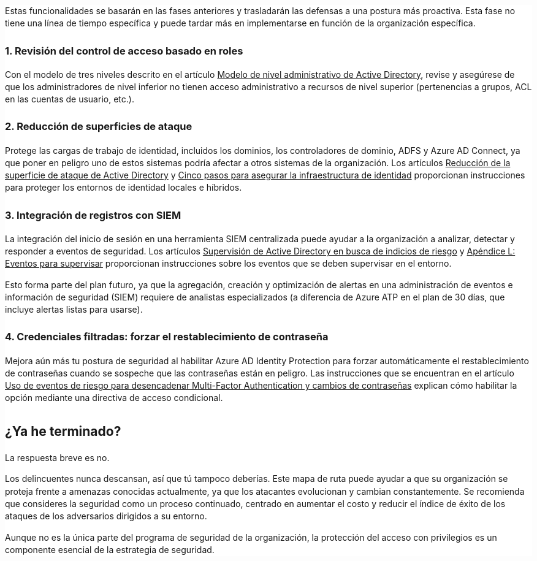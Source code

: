 Estas funcionalidades se basarán en las fases anteriores y trasladarán las defensas a una postura más proactiva. Esta fase no tiene una línea de tiempo específica y puede tardar más en implementarse en función de la organización específica.

### <a name="1-review-role-based-access-control"></a>1. Revisión del control de acceso basado en roles

Con el modelo de tres niveles descrito en el artículo [Modelo de nivel administrativo de Active Directory](securing-privileged-access-reference-material.md), revise y asegúrese de que los administradores de nivel inferior no tienen acceso administrativo a recursos de nivel superior (pertenencias a grupos, ACL en las cuentas de usuario, etc.).

### <a name="2-reduce-attack-surfaces"></a>2. Reducción de superficies de ataque

Protege las cargas de trabajo de identidad, incluidos los dominios, los controladores de dominio, ADFS y Azure AD Connect, ya que poner en peligro uno de estos sistemas podría afectar a otros sistemas de la organización. Los artículos [Reducción de la superficie de ataque de Active Directory](../ad-ds/plan/security-best-practices/reducing-the-active-directory-attack-surface.md) y [Cinco pasos para asegurar la infraestructura de identidad](/azure/security/azure-ad-secure-steps) proporcionan instrucciones para proteger los entornos de identidad locales e híbridos.

### <a name="3-integrate-logs-with-siem"></a>3. Integración de registros con SIEM

La integración del inicio de sesión en una herramienta SIEM centralizada puede ayudar a la organización a analizar, detectar y responder a eventos de seguridad. Los artículos [Supervisión de Active Directory en busca de indicios de riesgo](../ad-ds/plan/security-best-practices/monitoring-active-directory-for-signs-of-compromise.md) y [Apéndice L: Eventos para supervisar](../ad-ds/plan/appendix-l--events-to-monitor.md) proporcionan instrucciones sobre los eventos que se deben supervisar en el entorno.

Esto forma parte del plan futuro, ya que la agregación, creación y optimización de alertas en una administración de eventos e información de seguridad (SIEM) requiere de analistas especializados (a diferencia de Azure ATP en el plan de 30 días, que incluye alertas listas para usarse).

### <a name="4-leaked-credentials---force-password-reset"></a>4. Credenciales filtradas: forzar el restablecimiento de contraseña

Mejora aún más tu postura de seguridad al habilitar Azure AD Identity Protection para forzar automáticamente el restablecimiento de contraseñas cuando se sospeche que las contraseñas están en peligro. Las instrucciones que se encuentran en el artículo [Uso de eventos de riesgo para desencadenar Multi-Factor Authentication y cambios de contraseñas](/azure/active-directory/authentication/tutorial-risk-based-sspr-mfa) explican cómo habilitar la opción mediante una directiva de acceso condicional.

## <a name="am-i-done"></a>¿Ya he terminado?

La respuesta breve es no.

Los delincuentes nunca descansan, así que tú tampoco deberías. Este mapa de ruta puede ayudar a que su organización se proteja frente a amenazas conocidas actualmente, ya que los atacantes evolucionan y cambian constantemente. Se recomienda que consideres la seguridad como un proceso continuado, centrado en aumentar el costo y reducir el índice de éxito de los ataques de los adversarios dirigidos a su entorno.

Aunque no es la única parte del programa de seguridad de la organización, la protección del acceso con privilegios es un componente esencial de la estrategia de seguridad.
